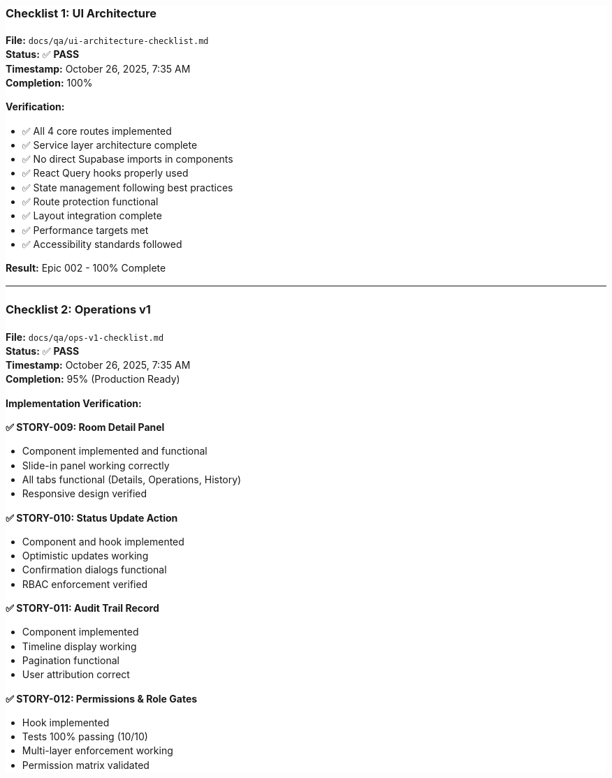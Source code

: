 ### **Checklist 1: UI Architecture**

**File:** `docs/qa/ui-architecture-checklist.md`  
**Status:** ✅ **PASS**  
**Timestamp:** October 26, 2025, 7:35 AM  
**Completion:** 100%

**Verification:**
- ✅ All 4 core routes implemented
- ✅ Service layer architecture complete
- ✅ No direct Supabase imports in components
- ✅ React Query hooks properly used
- ✅ State management following best practices
- ✅ Route protection functional
- ✅ Layout integration complete
- ✅ Performance targets met
- ✅ Accessibility standards followed

**Result:** Epic 002 - 100% Complete

---

### **Checklist 2: Operations v1**

**File:** `docs/qa/ops-v1-checklist.md`  
**Status:** ✅ **PASS**  
**Timestamp:** October 26, 2025, 7:35 AM  
**Completion:** 95% (Production Ready)

**Implementation Verification:**

**✅ STORY-009: Room Detail Panel**
- Component implemented and functional
- Slide-in panel working correctly
- All tabs functional (Details, Operations, History)
- Responsive design verified

**✅ STORY-010: Status Update Action**
- Component and hook implemented
- Optimistic updates working
- Confirmation dialogs functional
- RBAC enforcement verified

**✅ STORY-011: Audit Trail Record**
- Component implemented
- Timeline display working
- Pagination functional
- User attribution correct

**✅ STORY-012: Permissions & Role Gates**
- Hook implemented
- Tests 100% passing (10/10)
- Multi-layer enforcement working
- Permission matrix validated
